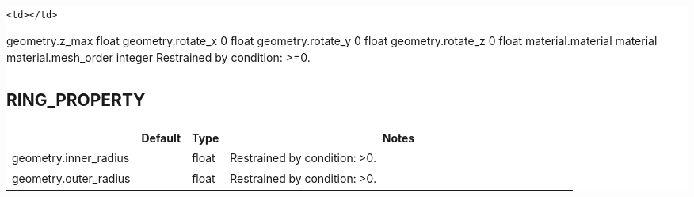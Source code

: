     <td></td>
  </tr>
  <tr>
    <td>geometry.z_max</td>
    <td></td>
    <td>float</td>
    <td></td>
  </tr>
  <tr>
    <td>geometry.rotate_x</td>
    <td>0</td>
    <td>float</td>
    <td></td>
  </tr>
  <tr>
    <td>geometry.rotate_y</td>
    <td>0</td>
    <td>float</td>
    <td></td>
  </tr>
  <tr>
    <td>geometry.rotate_z</td>
    <td>0</td>
    <td>float</td>
    <td></td>
  </tr>
  <tr>
    <td>material.material</td>
    <td></td>
    <td>material</td>
    <td></td>
  </tr>
  <tr>
    <td>material.mesh_order</td>
    <td></td>
    <td>integer</td>
    <td>Restrained by condition: >=0.</td>
  </tr>
</table>

## RING_PROPERTY
<table class="custom-table">
  <tr>
    <th></th>
    <th>Default</th>
    <th>Type</th>
    <th>Notes</th>
  </tr>
  <tr>
    <td>geometry.inner_radius</td>
    <td></td>
    <td>float</td>
    <td>Restrained by condition: >0.&nbsp;&nbsp;&nbsp;&nbsp;&nbsp;&nbsp;&nbsp;&nbsp;&nbsp;&nbsp;&nbsp;&nbsp;&nbsp;&nbsp;&nbsp;&nbsp;&nbsp;&nbsp;&nbsp;&nbsp;&nbsp;&nbsp;&nbsp;&nbsp;&nbsp;&nbsp;&nbsp;&nbsp;&nbsp;&nbsp;&nbsp;&nbsp;&nbsp;&nbsp;&nbsp;&nbsp;&nbsp;&nbsp;&nbsp;&nbsp;&nbsp;&nbsp;&nbsp;&nbsp;&nbsp;&nbsp;&nbsp;&nbsp;&nbsp;&nbsp;&nbsp;&nbsp;&nbsp;&nbsp;&nbsp;&nbsp;&nbsp;&nbsp;&nbsp;&nbsp;&nbsp;&nbsp;&nbsp;&nbsp;</td>
  </tr>
  <tr>
    <td>geometry.outer_radius</td>
    <td></td>
    <td>float</td>
    <td>Restrained by condition: >0.</td>